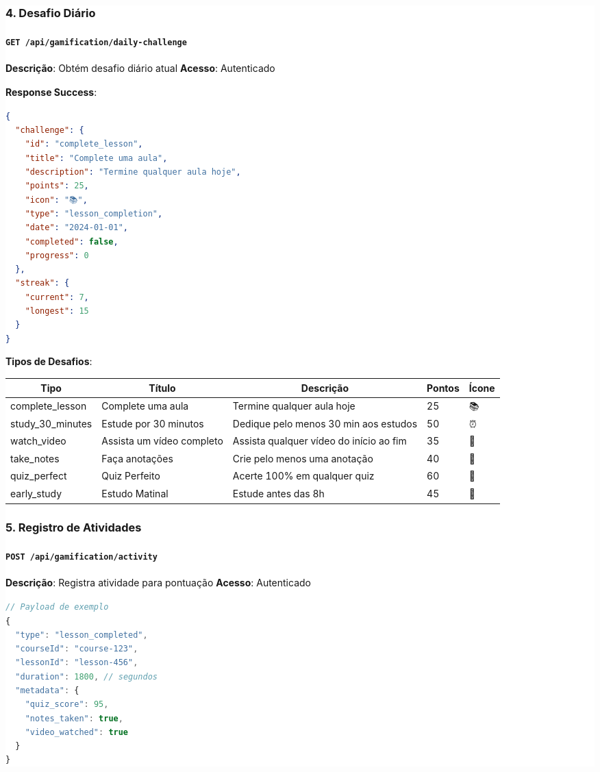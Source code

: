 ### 4. Desafio Diário

#### `GET /api/gamification/daily-challenge`
**Descrição**: Obtém desafio diário atual
**Acesso**: Autenticado

**Response Success**:
```json
{
  "challenge": {
    "id": "complete_lesson",
    "title": "Complete uma aula",
    "description": "Termine qualquer aula hoje",
    "points": 25,
    "icon": "📚",
    "type": "lesson_completion",
    "date": "2024-01-01",
    "completed": false,
    "progress": 0
  },
  "streak": {
    "current": 7,
    "longest": 15
  }
}
```

**Tipos de Desafios**:

| Tipo | Título | Descrição | Pontos | Ícone |
|------|--------|-----------|--------|-------|
| complete_lesson | Complete uma aula | Termine qualquer aula hoje | 25 | 📚 |
| study_30_minutes | Estude por 30 minutos | Dedique pelo menos 30 min aos estudos | 50 | ⏰ |
| watch_video | Assista um vídeo completo | Assista qualquer vídeo do início ao fim | 35 | 🎥 |
| take_notes | Faça anotações | Crie pelo menos uma anotação | 40 | 📝 |
| quiz_perfect | Quiz Perfeito | Acerte 100% em qualquer quiz | 60 | 🎯 |
| early_study | Estudo Matinal | Estude antes das 8h | 45 | 🌅 |

### 5. Registro de Atividades

#### `POST /api/gamification/activity`
**Descrição**: Registra atividade para pontuação
**Acesso**: Autenticado

```javascript
// Payload de exemplo
{
  "type": "lesson_completed",
  "courseId": "course-123",
  "lessonId": "lesson-456",
  "duration": 1800, // segundos
  "metadata": {
    "quiz_score": 95,
    "notes_taken": true,
    "video_watched": true
  }
}
```
